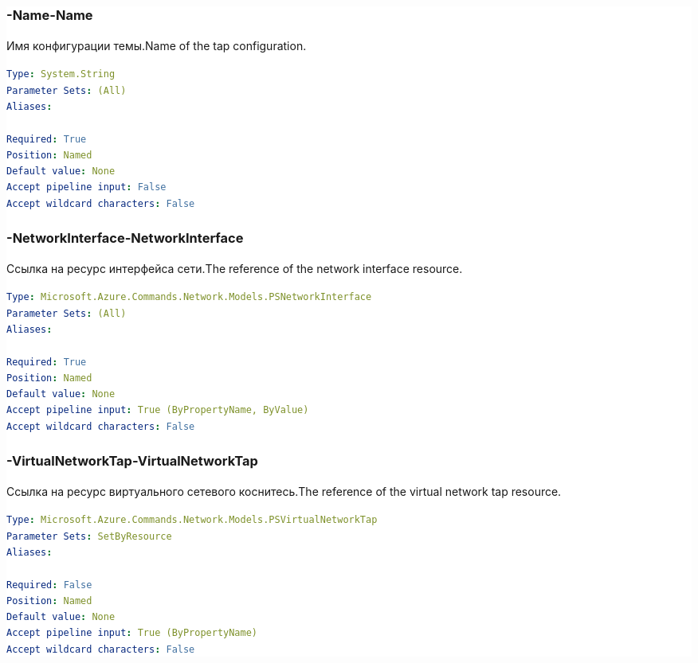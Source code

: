 ### <span data-ttu-id="fd674-118">-Name</span><span class="sxs-lookup"><span data-stu-id="fd674-118">-Name</span></span>
<span data-ttu-id="fd674-119">Имя конфигурации темы.</span><span class="sxs-lookup"><span data-stu-id="fd674-119">Name of the tap configuration.</span></span>

```yaml
Type: System.String
Parameter Sets: (All)
Aliases:

Required: True
Position: Named
Default value: None
Accept pipeline input: False
Accept wildcard characters: False
```

### <span data-ttu-id="fd674-120">-NetworkInterface</span><span class="sxs-lookup"><span data-stu-id="fd674-120">-NetworkInterface</span></span>
<span data-ttu-id="fd674-121">Ссылка на ресурс интерфейса сети.</span><span class="sxs-lookup"><span data-stu-id="fd674-121">The reference of the network interface resource.</span></span>

```yaml
Type: Microsoft.Azure.Commands.Network.Models.PSNetworkInterface
Parameter Sets: (All)
Aliases:

Required: True
Position: Named
Default value: None
Accept pipeline input: True (ByPropertyName, ByValue)
Accept wildcard characters: False
```

### <span data-ttu-id="fd674-122">-VirtualNetworkTap</span><span class="sxs-lookup"><span data-stu-id="fd674-122">-VirtualNetworkTap</span></span>
<span data-ttu-id="fd674-123">Ссылка на ресурс виртуального сетевого коснитесь.</span><span class="sxs-lookup"><span data-stu-id="fd674-123">The reference of the virtual network tap resource.</span></span>

```yaml
Type: Microsoft.Azure.Commands.Network.Models.PSVirtualNetworkTap
Parameter Sets: SetByResource
Aliases:

Required: False
Position: Named
Default value: None
Accept pipeline input: True (ByPropertyName)
Accept wildcard characters: False
```
